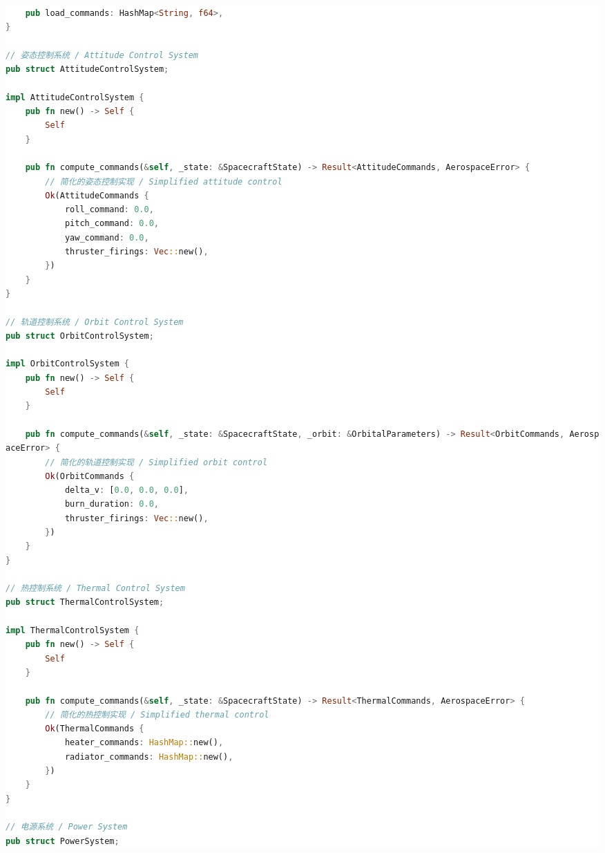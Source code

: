 ```rust
    pub load_commands: HashMap<String, f64>,
}

// 姿态控制系统 / Attitude Control System
pub struct AttitudeControlSystem;

impl AttitudeControlSystem {
    pub fn new() -> Self {
        Self
    }
    
    pub fn compute_commands(&self, _state: &SpacecraftState) -> Result<AttitudeCommands, AerospaceError> {
        // 简化的姿态控制实现 / Simplified attitude control
        Ok(AttitudeCommands {
            roll_command: 0.0,
            pitch_command: 0.0,
            yaw_command: 0.0,
            thruster_firings: Vec::new(),
        })
    }
}

// 轨道控制系统 / Orbit Control System
pub struct OrbitControlSystem;

impl OrbitControlSystem {
    pub fn new() -> Self {
        Self
    }
    
    pub fn compute_commands(&self, _state: &SpacecraftState, _orbit: &OrbitalParameters) -> Result<OrbitCommands, AerospaceError> {
        // 简化的轨道控制实现 / Simplified orbit control
        Ok(OrbitCommands {
            delta_v: [0.0, 0.0, 0.0],
            burn_duration: 0.0,
            thruster_firings: Vec::new(),
        })
    }
}

// 热控制系统 / Thermal Control System
pub struct ThermalControlSystem;

impl ThermalControlSystem {
    pub fn new() -> Self {
        Self
    }
    
    pub fn compute_commands(&self, _state: &SpacecraftState) -> Result<ThermalCommands, AerospaceError> {
        // 简化的热控制实现 / Simplified thermal control
        Ok(ThermalCommands {
            heater_commands: HashMap::new(),
            radiator_commands: HashMap::new(),
        })
    }
}

// 电源系统 / Power System
pub struct PowerSystem;

```